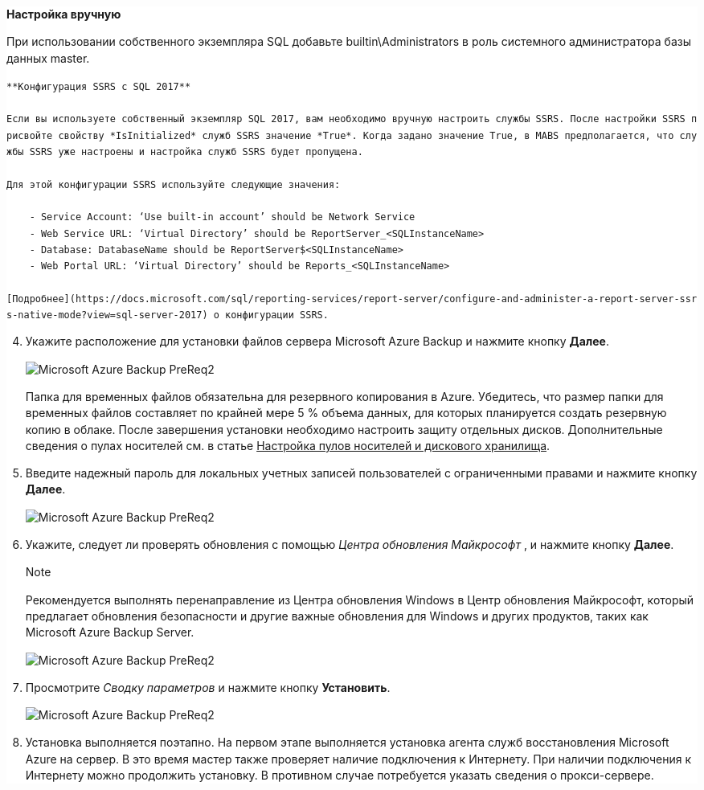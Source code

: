    **Настройка вручную**

   При использовании собственного экземпляра SQL добавьте builtin\Administrators в роль системного администратора базы данных master.

    **Конфигурация SSRS с SQL 2017**

    Если вы используете собственный экземпляр SQL 2017, вам необходимо вручную настроить службы SSRS. После настройки SSRS присвойте свойству *IsInitialized* служб SSRS значение *True*. Когда задано значение True, в MABS предполагается, что службы SSRS уже настроены и настройка служб SSRS будет пропущена.

    Для этой конфигурации SSRS используйте следующие значения:

        - Service Account: ‘Use built-in account’ should be Network Service
        - Web Service URL: ‘Virtual Directory’ should be ReportServer_<SQLInstanceName>
        - Database: DatabaseName should be ReportServer$<SQLInstanceName>
        - Web Portal URL: ‘Virtual Directory’ should be Reports_<SQLInstanceName>

    [Подробнее](https://docs.microsoft.com/sql/reporting-services/report-server/configure-and-administer-a-report-server-ssrs-native-mode?view=sql-server-2017) о конфигурации SSRS.

4. Укажите расположение для установки файлов сервера Microsoft Azure Backup и нажмите кнопку **Далее**.

    ![Microsoft Azure Backup PreReq2](./media/backup-azure-microsoft-azure-backup/space-screen.png)

    Папка для временных файлов обязательна для резервного копирования в Azure. Убедитесь, что размер папки для временных файлов составляет по крайней мере 5 % объема данных, для которых планируется создать резервную копию в облаке. После завершения установки необходимо настроить защиту отдельных дисков. Дополнительные сведения о пулах носителей см. в статье [Настройка пулов носителей и дискового хранилища](https://technet.microsoft.com/library/hh758075.aspx).
5. Введите надежный пароль для локальных учетных записей пользователей с ограниченными правами и нажмите кнопку **Далее**.

    ![Microsoft Azure Backup PreReq2](./media/backup-azure-microsoft-azure-backup/security-screen.png)
6. Укажите, следует ли проверять обновления с помощью *Центра обновления Майкрософт* , и нажмите кнопку **Далее**.

   > [!NOTE]
   > Рекомендуется выполнять перенаправление из Центра обновления Windows в Центр обновления Майкрософт, который предлагает обновления безопасности и другие важные обновления для Windows и других продуктов, таких как Microsoft Azure Backup Server.
   >
   >

    ![Microsoft Azure Backup PreReq2](./media/backup-azure-microsoft-azure-backup/update-opt-screen2.png)
7. Просмотрите *Сводку параметров* и нажмите кнопку **Установить**.

    ![Microsoft Azure Backup PreReq2](./media/backup-azure-microsoft-azure-backup/summary-screen.png)
8. Установка выполняется поэтапно. На первом этапе выполняется установка агента служб восстановления Microsoft Azure на сервер. В это время мастер также проверяет наличие подключения к Интернету. При наличии подключения к Интернету можно продолжить установку. В противном случае потребуется указать сведения о прокси-сервере.
